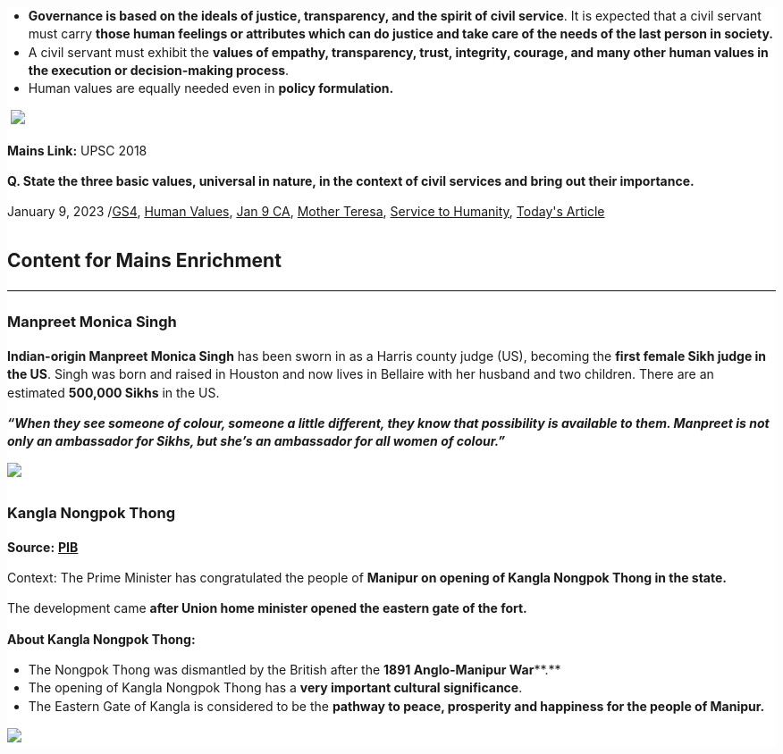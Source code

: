 - **Governance is based on the ideals of justice, transparency, and the spirit of civil service**. It is expected that a civil servant must carry **those human feelings or attributes which can do justice and take care of the needs of the last person in society.**
- A civil servant must exhibit the **values of empathy, transparency, trust, integrity, courage, and many other human values in the execution or decision-making process**.
- Human values are equally needed even in **policy formulation.**

 **[![](https://www.insightsonindia.com/wp-content/uploads/2023/01/gandhi_.jpg?is-pending-load=1)](https://www.insightsonindia.com/wp-content/uploads/2023/01/gandhi_.jpg)**

**Mains Link:** UPSC 2018

**Q. State the three basic values, universal in nature, in the context of civil services and bring out their importance.** 

January 9, 2023 /[GS4](https://www.insightsonindia.com/tag/gs4/ "GS4"), [Human Values](https://www.insightsonindia.com/tag/human-values/ "Human Values"), [Jan 9 CA](https://www.insightsonindia.com/category/jan-9-ca/ "Jan 9 CA"), [Mother Teresa](https://www.insightsonindia.com/tag/mother-teresa/ "Mother Teresa"), [Service to Humanity](https://www.insightsonindia.com/tag/service-to-humanity/ "Service to Humanity"), [Today's Article](https://www.insightsonindia.com/category/today-article/ "Today's Article")

## **Content for Mains Enrichment**

---

### **Manpreet Monica Singh**

**Indian-origin Manpreet Monica Singh** has been sworn in as a Harris county judge (US), becoming the **first female Sikh judge in the US**. Singh was born and raised in Houston and now lives in Bellaire with her husband and two children. There are an estimated **500,000 Sikhs** in the US.

**_“When they see someone of colour, someone a little different, they know that possibility is available to them. Manpreet is not only an ambassador for Sikhs, but she’s an ambassador for all women of colour.”_**

[![](https://www.insightsonindia.com/wp-content/uploads/2023/01/judge.jpg)](https://www.insightsonindia.com/wp-content/uploads/2023/01/judge.jpg)

### **Kangla Nongpok Thong**

**Source:** [**PIB**](https://www.pib.gov.in/PressReleasePage.aspx?PRID=1889338)

Context: The Prime Minister has congratulated the people of **Manipur on opening of Kangla Nongpok Thong in the state.**

The development came **after Union home minister opened the eastern gate of the fort.**

**About Kangla Nongpok Thong:**

- The Nongpok Thong was dismantled by the British after the **1891 Anglo-Manipur War****.**
- The opening of Kangla Nongpok Thong has a **very important cultural significance**.
- The Eastern Gate of Kangla is considered to be the **pathway to peace, prosperity and happiness for the people of Manipur.** 

[![](https://www.insightsonindia.com/wp-content/uploads/2023/01/kangla-1024x574.jpg?is-pending-load=1)](https://www.insightsonindia.com/wp-content/uploads/2023/01/kangla.jpg)
